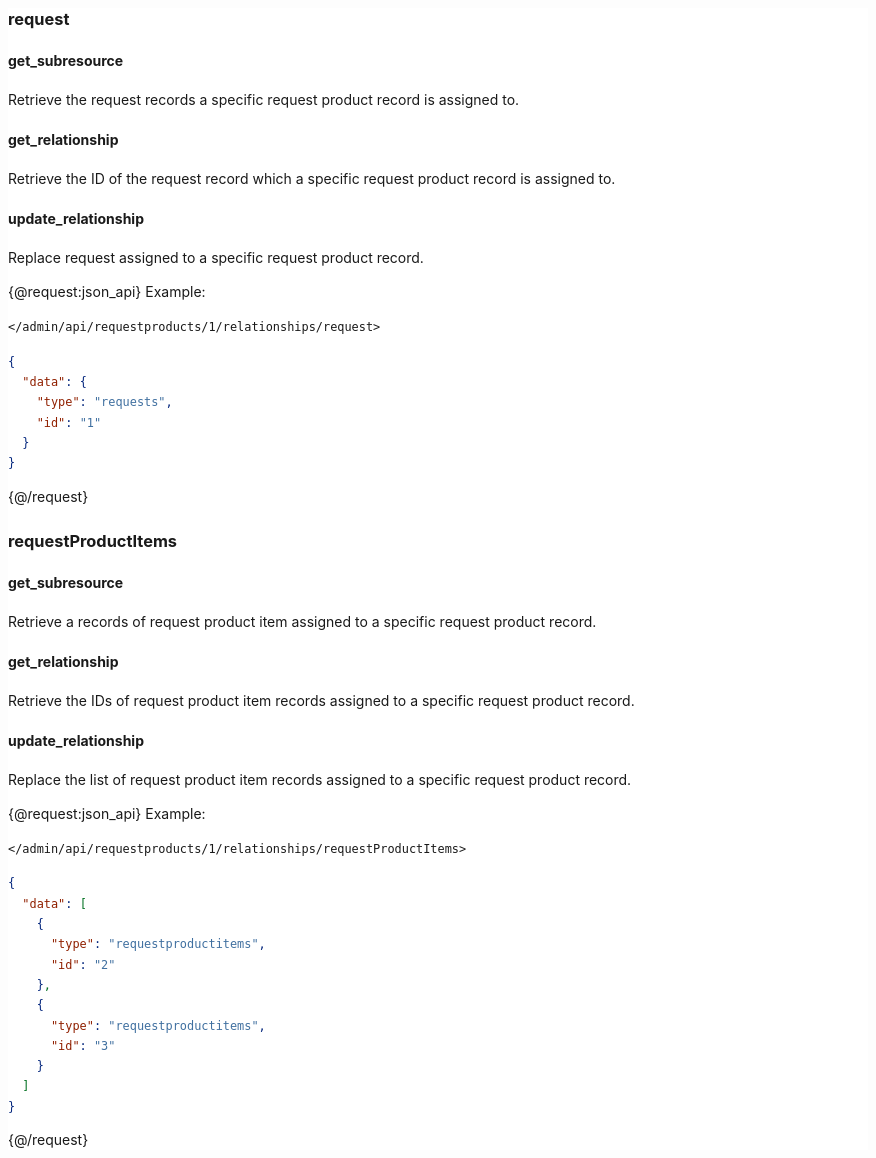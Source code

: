 ### request

#### get_subresource

Retrieve the request records a specific request product record is assigned to.

#### get_relationship

Retrieve the ID of the request record which a specific request product record is assigned to.

#### update_relationship

Replace request assigned to a specific request product record.

{@request:json_api}
Example:

`</admin/api/requestproducts/1/relationships/request>`

```JSON
{
  "data": {
    "type": "requests",
    "id": "1"
  }
}
```
{@/request}

### requestProductItems

#### get_subresource

Retrieve a records of request product item assigned to a specific request product record.

#### get_relationship

Retrieve the IDs of request product item records assigned to a specific request product record.

#### update_relationship

Replace the list of request product item records assigned to a specific request product record.

{@request:json_api}
Example:

`</admin/api/requestproducts/1/relationships/requestProductItems>`

```JSON
{
  "data": [
    {
      "type": "requestproductitems",
      "id": "2"
    },
    {
      "type": "requestproductitems",
      "id": "3"
    }
  ]
}
```
{@/request}
